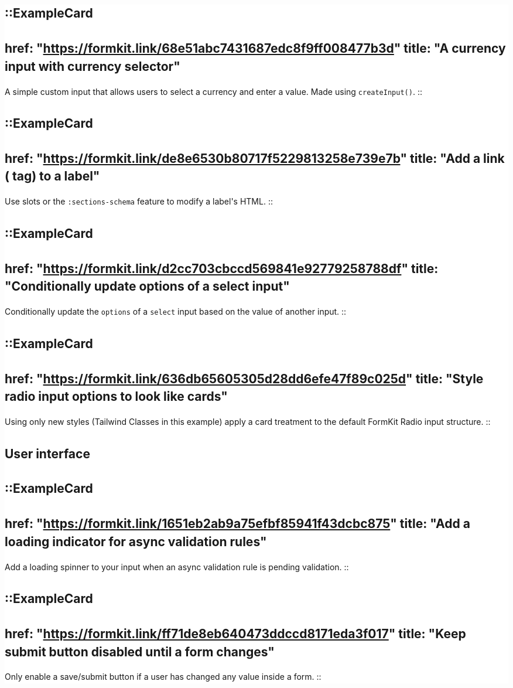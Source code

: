 ::ExampleCard
---
href: "https://formkit.link/68e51abc7431687edc8f9ff008477b3d"
title: "A currency input with currency selector"
---
A simple custom input that allows users to select a currency and enter a value. Made using <code>createInput()</code>.
::

::ExampleCard
---
href: "https://formkit.link/de8e6530b80717f5229813258e739e7b"
title: "Add a link (<a> tag) to a label"
---
Use slots or the <code>:sections-schema</code> feature to modify a label's HTML.
::

::ExampleCard
---
href: "https://formkit.link/d2cc703cbccd569841e92779258788df"
title: "Conditionally update options of a select input"
---
Conditionally update the <code>options</code> of a <code>select</code> input based on the value of another input.
::

::ExampleCard
---
href: "https://formkit.link/636db65605305d28dd6efe47f89c025d"
title: "Style radio input options to look like cards"
---
Using only new styles (Tailwind Classes in this example) apply a card treatment to the default FormKit Radio input structure.
::

## User interface

::ExampleCard
---
href: "https://formkit.link/1651eb2ab9a75efbf85941f43dcbc875"
title: "Add a loading indicator for async validation rules"
---
Add a loading spinner to your input when an async validation rule is pending validation.
::

::ExampleCard
---
href: "https://formkit.link/ff71de8eb640473ddccd8171eda3f017"
title: "Keep submit button disabled until a form changes"
---
Only enable a save/submit button if a user has changed any value inside a form.
::
